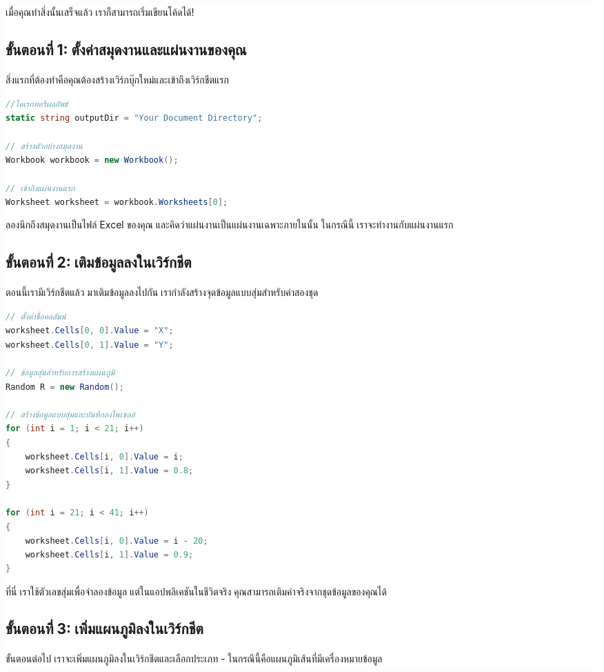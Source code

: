 เมื่อคุณทำสิ่งนั้นเสร็จแล้ว เราก็สามารถเริ่มเขียนโค้ดได้!

## ขั้นตอนที่ 1: ตั้งค่าสมุดงานและแผ่นงานของคุณ

สิ่งแรกที่ต้องทำคือคุณต้องสร้างเวิร์กบุ๊กใหม่และเข้าถึงเวิร์กชีตแรก

```csharp
//ไดเรกทอรีผลลัพธ์
static string outputDir = "Your Document Directory";
		
// สร้างตัวอย่างสมุดงาน
Workbook workbook = new Workbook();

// เข้าถึงแผ่นงานแรก
Worksheet worksheet = workbook.Worksheets[0];
```

ลองนึกถึงสมุดงานเป็นไฟล์ Excel ของคุณ และคิดว่าแผ่นงานเป็นแผ่นงานเฉพาะภายในนั้น ในกรณีนี้ เราจะทำงานกับแผ่นงานแรก

## ขั้นตอนที่ 2: เติมข้อมูลลงในเวิร์กชีต

ตอนนี้เรามีเวิร์กชีตแล้ว มาเติมข้อมูลลงไปกัน เรากำลังสร้างจุดข้อมูลแบบสุ่มสำหรับค่าสองชุด

```csharp
// ตั้งค่าชื่อคอลัมน์
worksheet.Cells[0, 0].Value = "X";
worksheet.Cells[0, 1].Value = "Y";

// ข้อมูลสุ่มสำหรับการสร้างแผนภูมิ
Random R = new Random();

// สร้างข้อมูลแบบสุ่มและบันทึกลงในเซลล์
for (int i = 1; i < 21; i++)
{
    worksheet.Cells[i, 0].Value = i;
    worksheet.Cells[i, 1].Value = 0.8;
}

for (int i = 21; i < 41; i++)
{
    worksheet.Cells[i, 0].Value = i - 20;
    worksheet.Cells[i, 1].Value = 0.9;
}
```

ที่นี่ เราใช้ตัวเลขสุ่มเพื่อจำลองข้อมูล แต่ในแอปพลิเคชันในชีวิตจริง คุณสามารถเติมค่าจริงจากชุดข้อมูลของคุณได้

## ขั้นตอนที่ 3: เพิ่มแผนภูมิลงในเวิร์กชีต

ขั้นตอนต่อไป เราจะเพิ่มแผนภูมิลงในเวิร์กชีตและเลือกประเภท - ในกรณีนี้คือแผนภูมิเส้นที่มีเครื่องหมายข้อมูล
